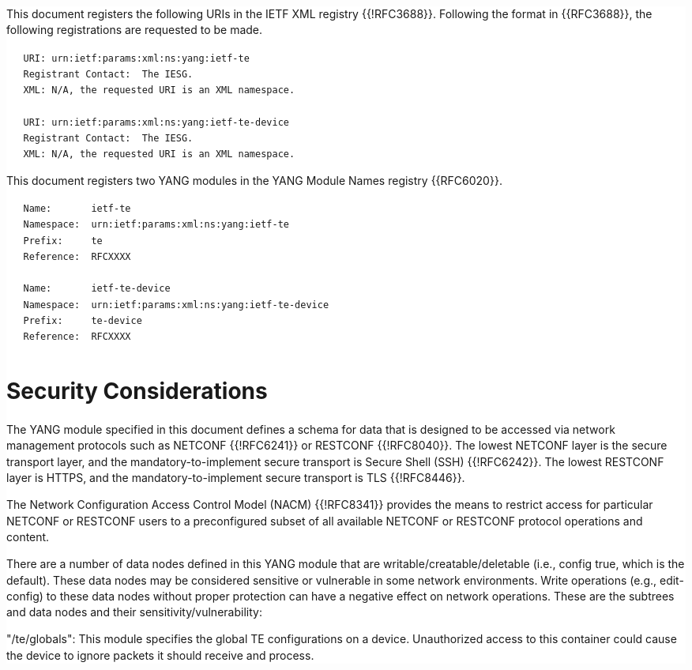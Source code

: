 This document registers the following URIs in the IETF XML registry
{{!RFC3688}}.
Following the format in {{RFC3688}}, the following registrations are
requested to be made.

~~~~
   URI: urn:ietf:params:xml:ns:yang:ietf-te
   Registrant Contact:  The IESG.
   XML: N/A, the requested URI is an XML namespace.

   URI: urn:ietf:params:xml:ns:yang:ietf-te-device
   Registrant Contact:  The IESG.
   XML: N/A, the requested URI is an XML namespace.
~~~~

This document registers two YANG modules in the YANG Module Names
registry {{RFC6020}}.

~~~~
   Name:       ietf-te
   Namespace:  urn:ietf:params:xml:ns:yang:ietf-te
   Prefix:     te
   Reference:  RFCXXXX

   Name:       ietf-te-device
   Namespace:  urn:ietf:params:xml:ns:yang:ietf-te-device
   Prefix:     te-device
   Reference:  RFCXXXX
~~~~

# Security Considerations

The YANG module specified in this document defines a schema for data that is
designed to be accessed via network management protocols such as NETCONF
{{!RFC6241}} or RESTCONF {{!RFC8040}}. The lowest NETCONF layer is the secure
transport layer, and the mandatory-to-implement secure transport is Secure
Shell (SSH) {{!RFC6242}}. The lowest RESTCONF layer is HTTPS, and the
mandatory-to-implement secure transport is TLS {{!RFC8446}}.

The Network Configuration Access Control Model (NACM) {{!RFC8341}} provides the
means to restrict access for particular NETCONF or RESTCONF users to a
preconfigured subset of all available NETCONF or RESTCONF protocol operations
and content.

There are a number of data nodes defined in this YANG module that are
writable/creatable/deletable (i.e., config true, which is the default). These
data nodes may be considered sensitive or vulnerable in some network
environments. Write operations (e.g., edit-config) to these data nodes without
proper protection can have a negative effect on network operations. These are
the subtrees and data nodes and their sensitivity/vulnerability:

"/te/globals":  This module specifies the global TE configurations on a device.
Unauthorized access to this container could cause the device to ignore packets
it should receive and process.
